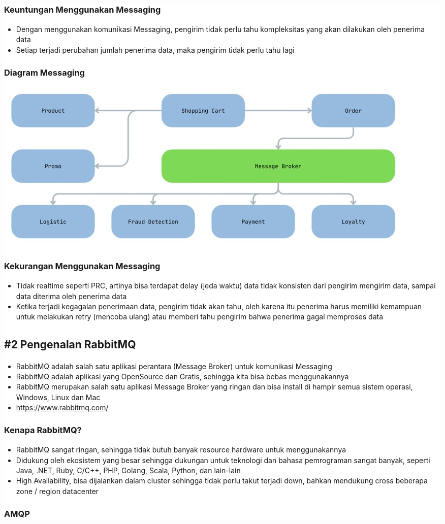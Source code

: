 ### Keuntungan Menggunakan Messaging

- Dengan menggunakan komunikasi Messaging, pengirim tidak perlu tahu kompleksitas yang akan dilakukan oleh penerima data
- Setiap terjadi perubahan jumlah penerima data, maka pengirim tidak perlu tahu lagi

### Diagram Messaging

![Diagram Messaging](./images/rabbitmq-dasar-04.jpg)

### Kekurangan Menggunakan Messaging

- Tidak realtime seperti PRC, artinya bisa terdapat delay (jeda waktu) data tidak konsisten dari pengirim mengirim data, sampai data diterima oleh penerima data
- Ketika terjadi kegagalan penerimaan data, pengirim tidak akan tahu, oleh karena itu penerima harus memiliki kemampuan untuk melakukan retry (mencoba ulang) atau memberi tahu pengirim bahwa penerima gagal memproses data

## #2 Pengenalan RabbitMQ

- RabbitMQ adalah salah satu aplikasi perantara (Message Broker) untuk komunikasi Messaging
- RabbitMQ adalah aplikasi yang OpenSource dan Gratis, sehingga kita bisa bebas menggunakannya
- RabbitMQ merupakan salah satu aplikasi Message Broker yang ringan dan bisa install di hampir semua sistem operasi, Windows, Linux dan Mac
- <https://www.rabbitmq.com/>

### Kenapa RabbitMQ?

- RabbitMQ sangat ringan, sehingga tidak butuh banyak resource hardware untuk menggunakannya
- Didukung oleh ekosistem yang besar sehingga dukungan untuk teknologi dan bahasa pemrograman sangat banyak, seperti Java, .NET, Ruby, C/C++, PHP, Golang, Scala, Python, dan lain-lain
- High Availability, bisa dijalankan dalam cluster sehingga tidak perlu takut terjadi down, bahkan mendukung cross beberapa zone / region datacenter

### AMQP

